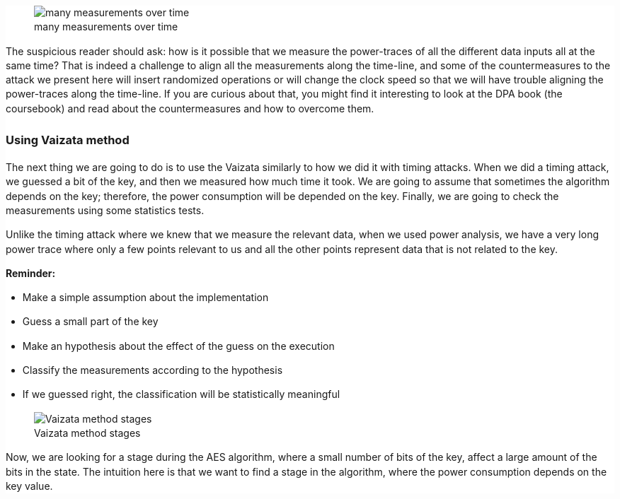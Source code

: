 <figure>
<img src="images/Lecture6/DPA_Illustration.png"
id="fig:DPA_Illustration" style="width:80.0%"
alt="many measurements over time" />
<figcaption aria-hidden="true">many measurements over time</figcaption>
</figure>

The suspicious reader should ask: how is it possible that we measure the
power-traces of all the different data inputs all at the same time? That
is indeed a challenge to align all the measurements along the time-line,
and some of the countermeasures to the attack we present here will
insert randomized operations or will change the clock speed so that we
will have trouble aligning the power-traces along the time-line. If you
are curious about that, you might find it interesting to look at the DPA
book (the coursebook) and read about the countermeasures and how to
overcome them.

### Using Vaizata method

The next thing we are going to do is to use the Vaizata similarly to how
we did it with timing attacks. When we did a timing attack, we guessed a
bit of the key, and then we measured how much time it took. We are going
to assume that sometimes the algorithm depends on the key; therefore,
the power consumption will be depended on the key. Finally, we are going
to check the measurements using some statistics tests.

Unlike the timing attack where we knew that we measure the relevant
data, when we used power analysis, we have a very long power trace where
only a few points relevant to us and all the other points represent data
that is not related to the key.

**Reminder:**

-   Make a simple assumption about the implementation

-   Guess a small part of the key

-   Make an hypothesis about the effect of the guess on the execution

-   Classify the measurements according to the hypothesis

-   If we guessed right, the classification will be statistically
    meaningful

<figure>
<img src="images/Lecture6/vaizata.png" id="fig:vaizata"
style="height:90.0%" alt="Vaizata method stages" />
<figcaption aria-hidden="true">Vaizata method stages</figcaption>
</figure>

Now, we are looking for a stage during the AES algorithm, where a small
number of bits of the key, affect a large amount of the bits in the
state. The intuition here is that we want to find a stage in the
algorithm, where the power consumption depends on the key value.

